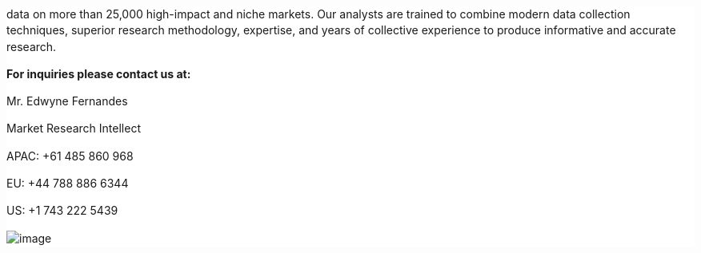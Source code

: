 data on more than 25,000 high-impact and niche markets. Our analysts are trained to combine modern data collection techniques, superior research methodology, expertise, and years of collective experience to produce informative and accurate research.</span></p><p><strong>For inquiries please contact us at:</strong></p><p>Mr. Edwyne Fernandes</p><p>Market Research Intellect</p><p>APAC: +61 485 860 968</p><p>EU: +44 788 886 6344</p><p>US: +1 743 222 5439</p>
![image](https://github.com/user-attachments/assets/484331dc-22fc-4320-b8ec-33a332e1de13)
